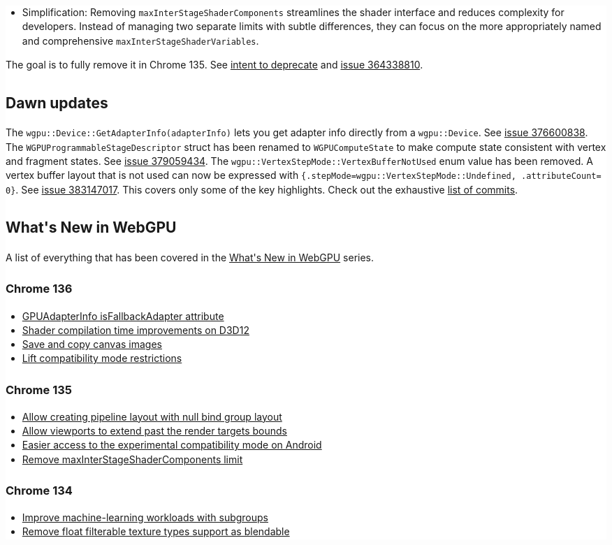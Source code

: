   * Simplification: Removing `maxInterStageShaderComponents` streamlines the shader interface and reduces complexity for developers. Instead of managing two separate limits with subtle differences, they can focus on the more appropriately named and comprehensive `maxInterStageShaderVariables`.


The goal is to fully remove it in Chrome 135. See [intent to deprecate](https://groups.google.com/a/chromium.org/g/blink-dev/c/i5oJu9lZPAk) and [issue 364338810](https://issues.chromium.org/issues/364338810).
## Dawn updates
The `wgpu::Device::GetAdapterInfo(adapterInfo)` lets you get adapter info directly from a `wgpu::Device`. See [issue 376600838](https://issues.chromium.org/issues/376600838).
The `WGPUProgrammableStageDescriptor` struct has been renamed to `WGPUComputeState` to make compute state consistent with vertex and fragment states. See [issue 379059434](https://issues.chromium.org/issues/379059434).
The `wgpu::VertexStepMode::VertexBufferNotUsed` enum value has been removed. A vertex buffer layout that is not used can now be expressed with `{.stepMode=wgpu::VertexStepMode::Undefined, .attributeCount=0}`. See [issue 383147017](https://issues.chromium.org/issues/383147017).
This covers only some of the key highlights. Check out the exhaustive [list of commits](https://dawn.googlesource.com/dawn/+log/chromium/6834..chromium/6943?n=1000).
## What's New in WebGPU
A list of everything that has been covered in the [What's New in WebGPU](https://developer.chrome.com/docs/web-platform/webgpu/news) series.
### Chrome 136
  * [GPUAdapterInfo isFallbackAdapter attribute](https://developer.chrome.com/blog/new-in-webgpu-136#gpuadapterinfo_isfallbackadapter_attribute)
  * [Shader compilation time improvements on D3D12](https://developer.chrome.com/blog/new-in-webgpu-136#shader_compilation_time_improvements_on_d3d12)
  * [Save and copy canvas images](https://developer.chrome.com/blog/new-in-webgpu-136#save_and_copy_canvas_images)
  * [Lift compatibility mode restrictions](https://developer.chrome.com/blog/new-in-webgpu-136#lift_compatibility_mode_restrictions)


### Chrome 135
  * [Allow creating pipeline layout with null bind group layout](https://developer.chrome.com/blog/new-in-webgpu-135#allow_creating_pipeline_layout_with_null_bind_group_layout)
  * [Allow viewports to extend past the render targets bounds](https://developer.chrome.com/blog/new-in-webgpu-135#allow_viewports_to_extend_past_the_render_targets_bounds)
  * [Easier access to the experimental compatibility mode on Android](https://developer.chrome.com/blog/new-in-webgpu-135#easier_access_to_the_experimental_compatibility_mode_on_android)
  * [Remove maxInterStageShaderComponents limit](https://developer.chrome.com/blog/new-in-webgpu-135#remove_maxinterstageshadercomponents_limit)


### Chrome 134
  * [Improve machine-learning workloads with subgroups](https://developer.chrome.com/blog/new-in-webgpu-134#improve_machine-learning_workloads_with_subgroups)
  * [Remove float filterable texture types support as blendable](https://developer.chrome.com/blog/new-in-webgpu-134#remove_float_filterable_texture_types_support_as_blendable)
